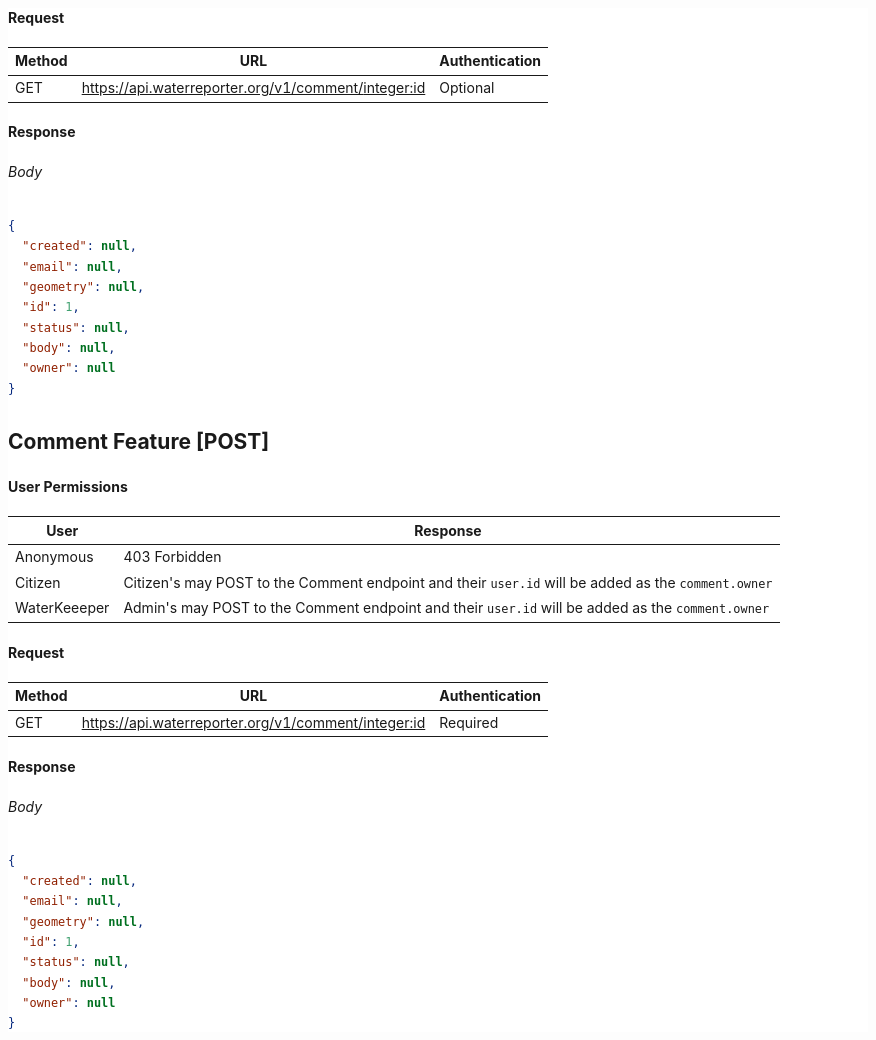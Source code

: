 #### Request

Method | URL | Authentication
------ | --- | ---
GET    | https://api.waterreporter.org/v1/comment/<integer:id> | Optional

#### Response

###### Body

````json
{
  "created": null, 
  "email": null, 
  "geometry": null, 
  "id": 1, 
  "status": null, 
  "body": null, 
  "owner": null
}
````

## Comment Feature [POST]

#### User Permissions

User | Response
---- | --------
Anonymous | 403 Forbidden
Citizen | Citizen's may POST to the Comment endpoint and their `user.id` will be added as the `comment.owner`
WaterKeeeper | Admin's may POST to the Comment endpoint and their `user.id` will be added as the `comment.owner`

#### Request

Method | URL | Authentication
------ | --- | ---
GET    | https://api.waterreporter.org/v1/comment/<integer:id> | Required

#### Response

###### Body

````json
{
  "created": null, 
  "email": null, 
  "geometry": null, 
  "id": 1, 
  "status": null, 
  "body": null, 
  "owner": null
}
````
